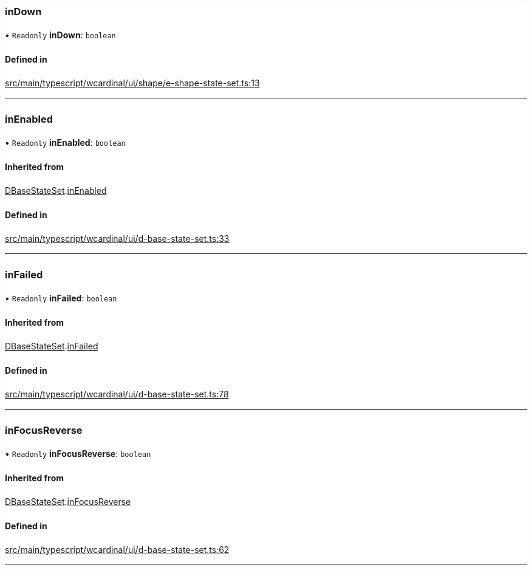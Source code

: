 ### inDown

• `Readonly` **inDown**: `boolean`

#### Defined in

[src/main/typescript/wcardinal/ui/shape/e-shape-state-set.ts:13](https://github.com/winter-cardinal/winter-cardinal-ui/blob/v0.457.0/src/main/typescript/wcardinal/ui/shape/e-shape-state-set.ts#L13)

___

### inEnabled

• `Readonly` **inEnabled**: `boolean`

#### Inherited from

[DBaseStateSet](DBaseStateSet.md).[inEnabled](DBaseStateSet.md#inenabled)

#### Defined in

[src/main/typescript/wcardinal/ui/d-base-state-set.ts:33](https://github.com/winter-cardinal/winter-cardinal-ui/blob/v0.457.0/src/main/typescript/wcardinal/ui/d-base-state-set.ts#L33)

___

### inFailed

• `Readonly` **inFailed**: `boolean`

#### Inherited from

[DBaseStateSet](DBaseStateSet.md).[inFailed](DBaseStateSet.md#infailed)

#### Defined in

[src/main/typescript/wcardinal/ui/d-base-state-set.ts:78](https://github.com/winter-cardinal/winter-cardinal-ui/blob/v0.457.0/src/main/typescript/wcardinal/ui/d-base-state-set.ts#L78)

___

### inFocusReverse

• `Readonly` **inFocusReverse**: `boolean`

#### Inherited from

[DBaseStateSet](DBaseStateSet.md).[inFocusReverse](DBaseStateSet.md#infocusreverse)

#### Defined in

[src/main/typescript/wcardinal/ui/d-base-state-set.ts:62](https://github.com/winter-cardinal/winter-cardinal-ui/blob/v0.457.0/src/main/typescript/wcardinal/ui/d-base-state-set.ts#L62)

___
